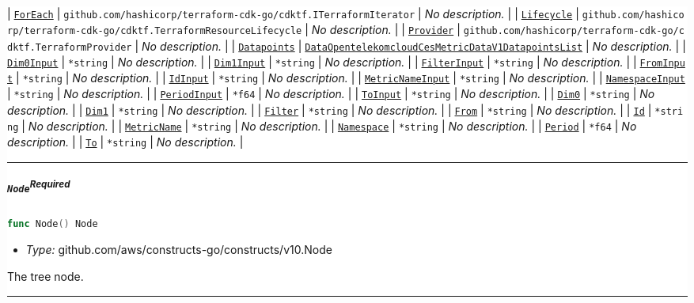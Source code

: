 | <code><a href="#@cdktf/provider-opentelekomcloud.dataOpentelekomcloudCesMetricDataV1.DataOpentelekomcloudCesMetricDataV1.property.forEach">ForEach</a></code> | <code>github.com/hashicorp/terraform-cdk-go/cdktf.ITerraformIterator</code> | *No description.* |
| <code><a href="#@cdktf/provider-opentelekomcloud.dataOpentelekomcloudCesMetricDataV1.DataOpentelekomcloudCesMetricDataV1.property.lifecycle">Lifecycle</a></code> | <code>github.com/hashicorp/terraform-cdk-go/cdktf.TerraformResourceLifecycle</code> | *No description.* |
| <code><a href="#@cdktf/provider-opentelekomcloud.dataOpentelekomcloudCesMetricDataV1.DataOpentelekomcloudCesMetricDataV1.property.provider">Provider</a></code> | <code>github.com/hashicorp/terraform-cdk-go/cdktf.TerraformProvider</code> | *No description.* |
| <code><a href="#@cdktf/provider-opentelekomcloud.dataOpentelekomcloudCesMetricDataV1.DataOpentelekomcloudCesMetricDataV1.property.datapoints">Datapoints</a></code> | <code><a href="#@cdktf/provider-opentelekomcloud.dataOpentelekomcloudCesMetricDataV1.DataOpentelekomcloudCesMetricDataV1DatapointsList">DataOpentelekomcloudCesMetricDataV1DatapointsList</a></code> | *No description.* |
| <code><a href="#@cdktf/provider-opentelekomcloud.dataOpentelekomcloudCesMetricDataV1.DataOpentelekomcloudCesMetricDataV1.property.dim0Input">Dim0Input</a></code> | <code>*string</code> | *No description.* |
| <code><a href="#@cdktf/provider-opentelekomcloud.dataOpentelekomcloudCesMetricDataV1.DataOpentelekomcloudCesMetricDataV1.property.dim1Input">Dim1Input</a></code> | <code>*string</code> | *No description.* |
| <code><a href="#@cdktf/provider-opentelekomcloud.dataOpentelekomcloudCesMetricDataV1.DataOpentelekomcloudCesMetricDataV1.property.filterInput">FilterInput</a></code> | <code>*string</code> | *No description.* |
| <code><a href="#@cdktf/provider-opentelekomcloud.dataOpentelekomcloudCesMetricDataV1.DataOpentelekomcloudCesMetricDataV1.property.fromInput">FromInput</a></code> | <code>*string</code> | *No description.* |
| <code><a href="#@cdktf/provider-opentelekomcloud.dataOpentelekomcloudCesMetricDataV1.DataOpentelekomcloudCesMetricDataV1.property.idInput">IdInput</a></code> | <code>*string</code> | *No description.* |
| <code><a href="#@cdktf/provider-opentelekomcloud.dataOpentelekomcloudCesMetricDataV1.DataOpentelekomcloudCesMetricDataV1.property.metricNameInput">MetricNameInput</a></code> | <code>*string</code> | *No description.* |
| <code><a href="#@cdktf/provider-opentelekomcloud.dataOpentelekomcloudCesMetricDataV1.DataOpentelekomcloudCesMetricDataV1.property.namespaceInput">NamespaceInput</a></code> | <code>*string</code> | *No description.* |
| <code><a href="#@cdktf/provider-opentelekomcloud.dataOpentelekomcloudCesMetricDataV1.DataOpentelekomcloudCesMetricDataV1.property.periodInput">PeriodInput</a></code> | <code>*f64</code> | *No description.* |
| <code><a href="#@cdktf/provider-opentelekomcloud.dataOpentelekomcloudCesMetricDataV1.DataOpentelekomcloudCesMetricDataV1.property.toInput">ToInput</a></code> | <code>*string</code> | *No description.* |
| <code><a href="#@cdktf/provider-opentelekomcloud.dataOpentelekomcloudCesMetricDataV1.DataOpentelekomcloudCesMetricDataV1.property.dim0">Dim0</a></code> | <code>*string</code> | *No description.* |
| <code><a href="#@cdktf/provider-opentelekomcloud.dataOpentelekomcloudCesMetricDataV1.DataOpentelekomcloudCesMetricDataV1.property.dim1">Dim1</a></code> | <code>*string</code> | *No description.* |
| <code><a href="#@cdktf/provider-opentelekomcloud.dataOpentelekomcloudCesMetricDataV1.DataOpentelekomcloudCesMetricDataV1.property.filter">Filter</a></code> | <code>*string</code> | *No description.* |
| <code><a href="#@cdktf/provider-opentelekomcloud.dataOpentelekomcloudCesMetricDataV1.DataOpentelekomcloudCesMetricDataV1.property.from">From</a></code> | <code>*string</code> | *No description.* |
| <code><a href="#@cdktf/provider-opentelekomcloud.dataOpentelekomcloudCesMetricDataV1.DataOpentelekomcloudCesMetricDataV1.property.id">Id</a></code> | <code>*string</code> | *No description.* |
| <code><a href="#@cdktf/provider-opentelekomcloud.dataOpentelekomcloudCesMetricDataV1.DataOpentelekomcloudCesMetricDataV1.property.metricName">MetricName</a></code> | <code>*string</code> | *No description.* |
| <code><a href="#@cdktf/provider-opentelekomcloud.dataOpentelekomcloudCesMetricDataV1.DataOpentelekomcloudCesMetricDataV1.property.namespace">Namespace</a></code> | <code>*string</code> | *No description.* |
| <code><a href="#@cdktf/provider-opentelekomcloud.dataOpentelekomcloudCesMetricDataV1.DataOpentelekomcloudCesMetricDataV1.property.period">Period</a></code> | <code>*f64</code> | *No description.* |
| <code><a href="#@cdktf/provider-opentelekomcloud.dataOpentelekomcloudCesMetricDataV1.DataOpentelekomcloudCesMetricDataV1.property.to">To</a></code> | <code>*string</code> | *No description.* |

---

##### `Node`<sup>Required</sup> <a name="Node" id="@cdktf/provider-opentelekomcloud.dataOpentelekomcloudCesMetricDataV1.DataOpentelekomcloudCesMetricDataV1.property.node"></a>

```go
func Node() Node
```

- *Type:* github.com/aws/constructs-go/constructs/v10.Node

The tree node.

---
